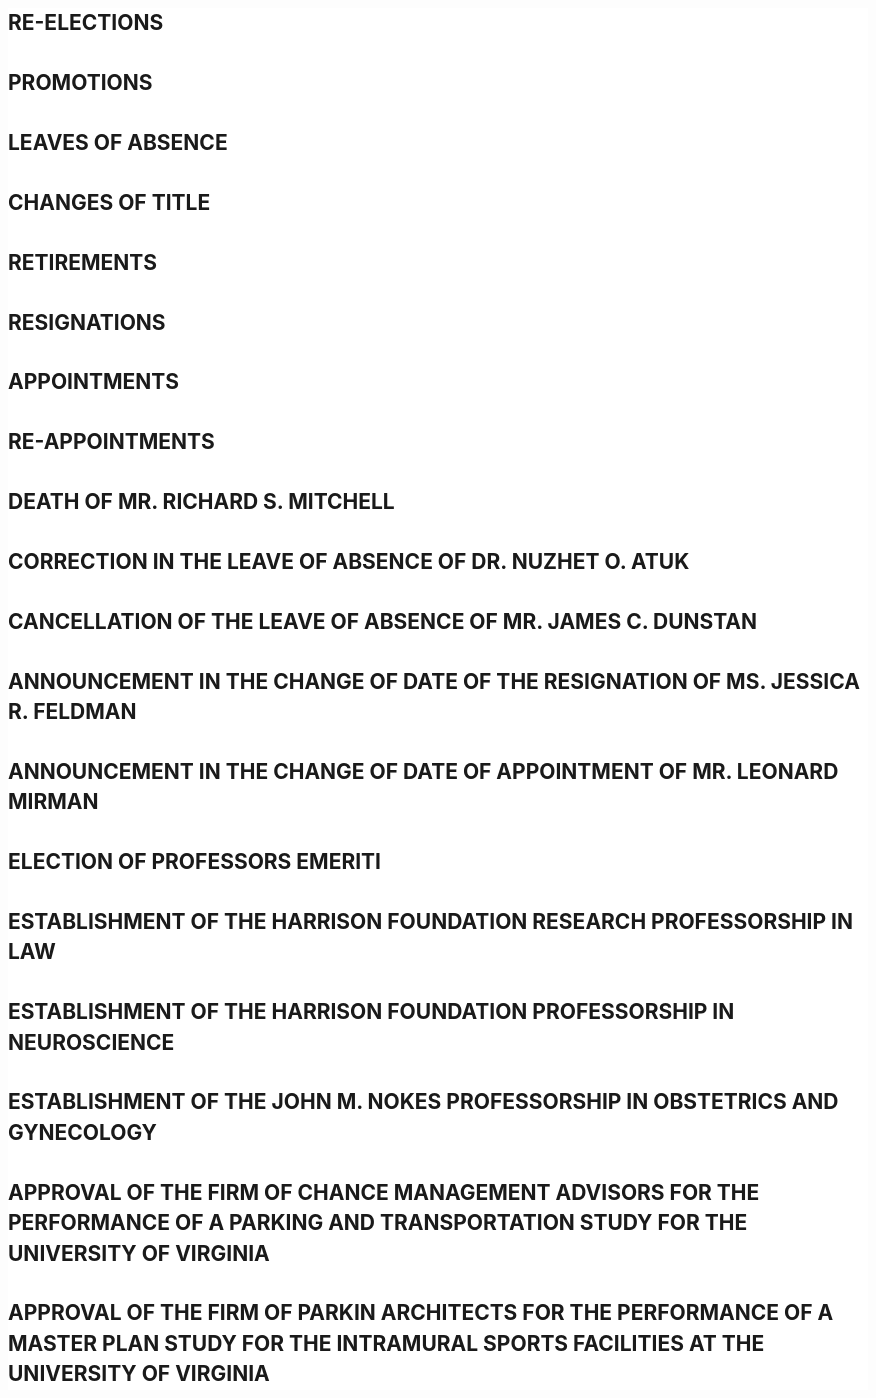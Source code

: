 RE-ELECTIONS
------------

PROMOTIONS
----------

LEAVES OF ABSENCE
-----------------

CHANGES OF TITLE
----------------

RETIREMENTS
-----------

RESIGNATIONS
------------

APPOINTMENTS
------------

RE-APPOINTMENTS
---------------

DEATH OF MR. RICHARD S. MITCHELL
--------------------------------

CORRECTION IN THE LEAVE OF ABSENCE OF DR. NUZHET O. ATUK
--------------------------------------------------------

CANCELLATION OF THE LEAVE OF ABSENCE OF MR. JAMES C. DUNSTAN
------------------------------------------------------------

ANNOUNCEMENT IN THE CHANGE OF DATE OF THE RESIGNATION OF MS. JESSICA R. FELDMAN
-------------------------------------------------------------------------------

ANNOUNCEMENT IN THE CHANGE OF DATE OF APPOINTMENT OF MR. LEONARD MIRMAN
-----------------------------------------------------------------------

ELECTION OF PROFESSORS EMERITI
------------------------------

ESTABLISHMENT OF THE HARRISON FOUNDATION RESEARCH PROFESSORSHIP IN LAW
----------------------------------------------------------------------

ESTABLISHMENT OF THE HARRISON FOUNDATION PROFESSORSHIP IN NEUROSCIENCE
----------------------------------------------------------------------

ESTABLISHMENT OF THE JOHN M. NOKES PROFESSORSHIP IN OBSTETRICS AND GYNECOLOGY
-----------------------------------------------------------------------------

APPROVAL OF THE FIRM OF CHANCE MANAGEMENT ADVISORS FOR THE PERFORMANCE OF A PARKING AND TRANSPORTATION STUDY FOR THE UNIVERSITY OF VIRGINIA
-------------------------------------------------------------------------------------------------------------------------------------------

APPROVAL OF THE FIRM OF PARKIN ARCHITECTS FOR THE PERFORMANCE OF A MASTER PLAN STUDY FOR THE INTRAMURAL SPORTS FACILITIES AT THE UNIVERSITY OF VIRGINIA
-------------------------------------------------------------------------------------------------------------------------------------------------------
